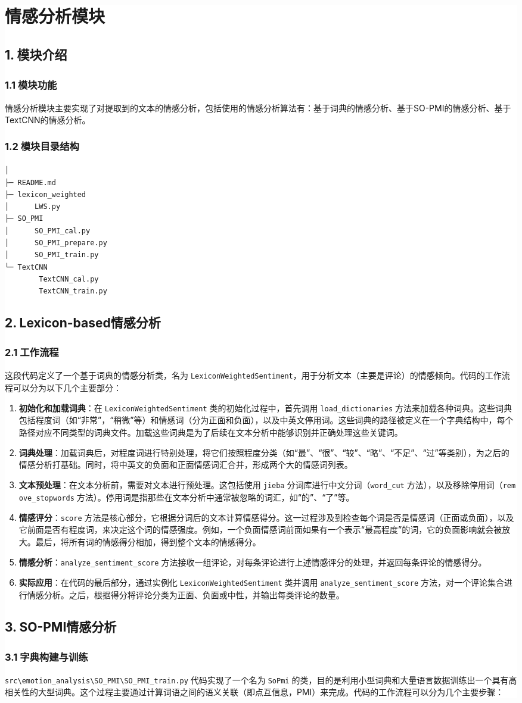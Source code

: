 # 情感分析模块
## 1. 模块介绍
### 1.1 模块功能
情感分析模块主要实现了对提取到的文本的情感分析，包括使用的情感分析算法有：基于词典的情感分析、基于SO-PMI的情感分析、基于TextCNN的情感分析。

### 1.2 模块目录结构
```
│  
├─ README.md
├─ lexicon_weighted
│      LWS.py
├─ SO_PMI
│      SO_PMI_cal.py
│      SO_PMI_prepare.py
│      SO_PMI_train.py
└─ TextCNN
        TextCNN_cal.py
        TextCNN_train.py
```

## 2. Lexicon-based情感分析

### 2.1 工作流程

这段代码定义了一个基于词典的情感分析类，名为 `LexiconWeightedSentiment`，用于分析文本（主要是评论）的情感倾向。代码的工作流程可以分为以下几个主要部分：

1. **初始化和加载词典**：在 `LexiconWeightedSentiment` 类的初始化过程中，首先调用 `load_dictionaries` 方法来加载各种词典。这些词典包括程度词（如“非常”，“稍微”等）和情感词（分为正面和负面），以及中英文停用词。这些词典的路径被定义在一个字典结构中，每个路径对应不同类型的词典文件。加载这些词典是为了后续在文本分析中能够识别并正确处理这些关键词。

2. **词典处理**：加载词典后，对程度词进行特别处理，将它们按照程度分类（如“最”、“很”、“较”、“略”、“不足”、“过”等类别），为之后的情感分析打基础。同时，将中英文的负面和正面情感词汇合并，形成两个大的情感词列表。

3. **文本预处理**：在文本分析前，需要对文本进行预处理。这包括使用 `jieba` 分词库进行中文分词（`word_cut` 方法），以及移除停用词（`remove_stopwords` 方法）。停用词是指那些在文本分析中通常被忽略的词汇，如“的”、“了”等。

4. **情感评分**：`score` 方法是核心部分，它根据分词后的文本计算情感得分。这一过程涉及到检查每个词是否是情感词（正面或负面），以及它前面是否有程度词，来决定这个词的情感强度。例如，一个负面情感词前面如果有一个表示“最高程度”的词，它的负面影响就会被放大。最后，将所有词的情感得分相加，得到整个文本的情感得分。

5. **情感分析**：`analyze_sentiment_score` 方法接收一组评论，对每条评论进行上述情感评分的处理，并返回每条评论的情感得分。

6. **实际应用**：在代码的最后部分，通过实例化 `LexiconWeightedSentiment` 类并调用 `analyze_sentiment_score` 方法，对一个评论集合进行情感分析。之后，根据得分将评论分类为正面、负面或中性，并输出每类评论的数量。


## 3. SO-PMI情感分析

### 3.1 字典构建与训练

`src\emotion_analysis\SO_PMI\SO_PMI_train.py` 代码实现了一个名为 `SoPmi` 的类，目的是利用小型词典和大量语言数据训练出一个具有高相关性的大型词典。这个过程主要通过计算词语之间的语义关联（即点互信息，PMI）来完成。代码的工作流程可以分为几个主要步骤：
